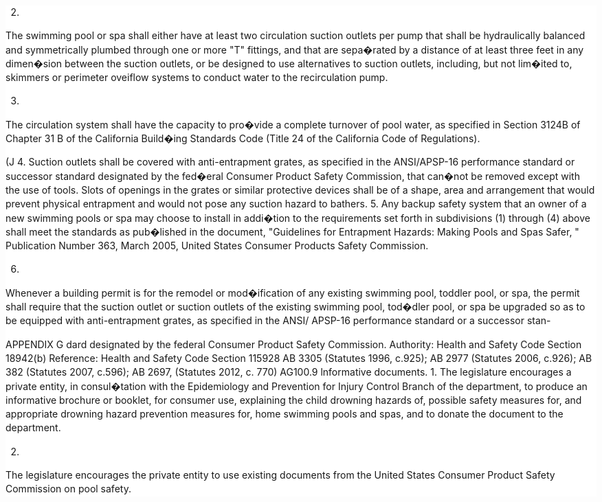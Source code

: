 2.
The swimming pool or spa shall either have at least two circulation suction outlets per pump that shall be hydraulically balanced and symmetrically plumbed through one or more "T" fittings, and that are sepa�rated by a distance of at least three feet in any dimen�sion between the suction outlets, or be designed to use alternatives to suction outlets, including, but not lim�ited to, skimmers or perimeter oveiflow systems to conduct water to the recirculation pump.

3.
The circulation system shall have the capacity to pro�vide a complete turnover of pool water, as specified in Section 3124B of Chapter 31 B of the California Build�ing Standards Code (Title 24 of the California Code of Regulations).



(J
4. Suction outlets shall be covered with anti-entrapment grates, as specified in the ANSI/APSP-16 performance standard or successor standard designated by the fed�eral Consumer Product Safety Commission, that can�not be removed except with the use of tools. Slots of openings in the grates or similar protective devices shall be of a shape, area and arrangement that would prevent physical entrapment and would not pose any
suction hazard to bathers.
5.
Any backup safety system that an owner of a new swimming pools or spa may choose to install in addi�tion to the requirements set forth in subdivisions (1) through (4) above shall meet the standards as pub�lished in the document, "Guidelines for Entrapment Hazards: Making Pools and Spas Safer, " Publication Number 363, March 2005, United States Consumer Products Safety Commission.

6.
Whenever a building permit is for the remodel or mod�ification of any existing swimming pool, toddler pool, or spa, the permit shall require that the suction outlet or suction outlets of the existing swimming pool, tod�dler pool, or spa be upgraded so as to be equipped with anti-entrapment grates, as specified in the ANSI/ APSP-16 performance standard or a successor stan-











APPENDIX G
dard designated by the federal Consumer Product Safety Commission.
Authority: Health and Safety Code Section 18942(b) Reference: Health and Safety Code Section 115928 AB 3305 (Statutes 1996, c.925); AB 2977 (Statutes 2006, c.926); AB 382 (Statutes 2007, c.596); AB 2697, (Statutes 2012, c. 770)
AG100.9 lnformative documents.
1.
The legislature encourages a private entity, in consul�tation with the Epidemiology and Prevention for Injury Control Branch of the department, to produce an informative brochure or booklet, for consumer use, explaining the child drowning hazards of, possible safety measures for, and appropriate drowning hazard prevention measures for, home swimming pools and spas, and to donate the document to the department.

2.
The legislature encourages the private entity to use existing documents from the United States Consumer Product Safety Commission on pool safety.
